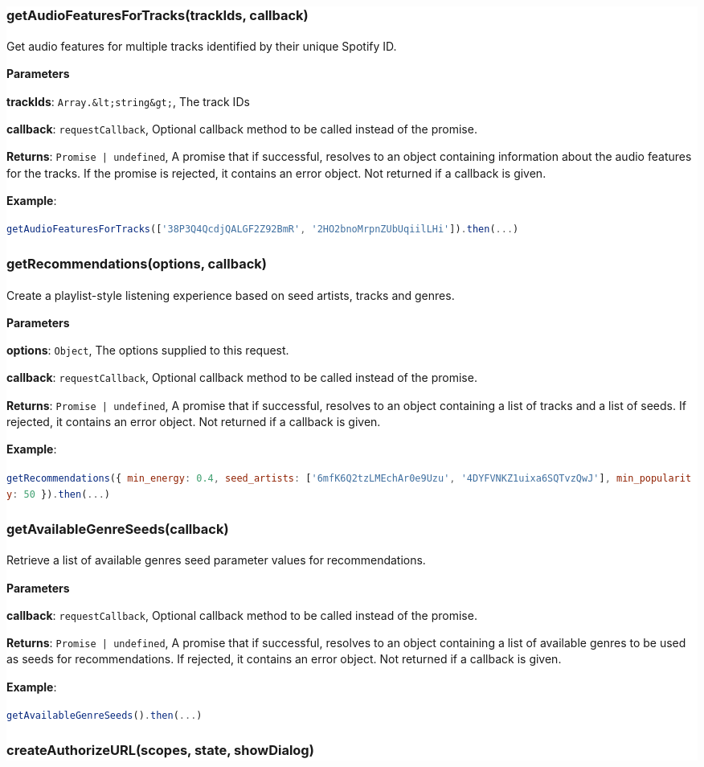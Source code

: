 
### getAudioFeaturesForTracks(trackIds, callback) 

Get audio features for multiple tracks identified by their unique Spotify ID.

**Parameters**

**trackIds**: `Array.&lt;string&gt;`, The track IDs

**callback**: `requestCallback`, Optional callback method to be called instead of the promise.

**Returns**: `Promise | undefined`, A promise that if successful, resolves to an object
         containing information about the audio features for the tracks. If the promise is
         rejected, it contains an error object. Not returned if a callback is given.

**Example**:
```js
getAudioFeaturesForTracks(['38P3Q4QcdjQALGF2Z92BmR', '2HO2bnoMrpnZUbUqiilLHi']).then(...)
```


### getRecommendations(options, callback) 

Create a playlist-style listening experience based on seed artists, tracks and genres.

**Parameters**

**options**: `Object`, The options supplied to this request.

**callback**: `requestCallback`, Optional callback method to be called instead of the promise.

**Returns**: `Promise | undefined`, A promise that if successful, resolves to an object containing
         a list of tracks and a list of seeds. If rejected, it contains an error object. Not returned if a callback is given.

**Example**:
```js
getRecommendations({ min_energy: 0.4, seed_artists: ['6mfK6Q2tzLMEchAr0e9Uzu', '4DYFVNKZ1uixa6SQTvzQwJ'], min_popularity: 50 }).then(...)
```


### getAvailableGenreSeeds(callback) 

Retrieve a list of available genres seed parameter values for recommendations.

**Parameters**

**callback**: `requestCallback`, Optional callback method to be called instead of the promise.

**Returns**: `Promise | undefined`, A promise that if successful, resolves to an object containing
         a list of available genres to be used as seeds for recommendations.
         If rejected, it contains an error object. Not returned if a callback is given.

**Example**:
```js
getAvailableGenreSeeds().then(...)
```


### createAuthorizeURL(scopes, state, showDialog) 
